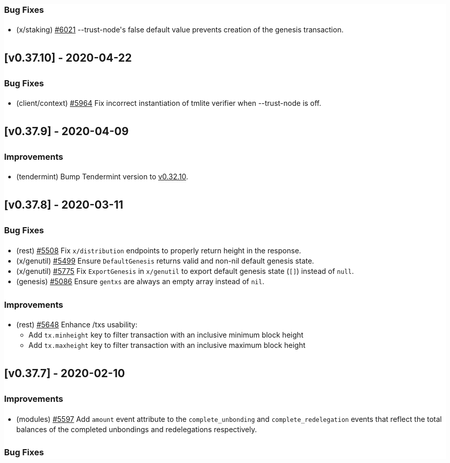 ### Bug Fixes

* (x/staking) [\#6021](https://https://github.com/ArjavJP/Cosmos-sdk/pull/6021) --trust-node's false default value prevents creation of the genesis transaction.

## [v0.37.10] - 2020-04-22

### Bug Fixes

* (client/context) [\#5964](https://https://github.com/ArjavJP/Cosmos-sdk/issues/5964) Fix incorrect instantiation of tmlite verifier when --trust-node is off.

## [v0.37.9] - 2020-04-09

### Improvements

* (tendermint) Bump Tendermint version to [v0.32.10](https://github.com/tendermint/tendermint/releases/tag/v0.32.10).

## [v0.37.8] - 2020-03-11

### Bug Fixes

* (rest) [\#5508](https://https://github.com/ArjavJP/Cosmos-sdk/pull/5508) Fix `x/distribution` endpoints to properly return height in the response.
* (x/genutil) [\#5499](https://https://github.com/ArjavJP/Cosmos-sdk/pull/) Ensure `DefaultGenesis` returns valid and non-nil default genesis state.
* (x/genutil) [\#5775](https://https://github.com/ArjavJP/Cosmos-sdk/pull/5775) Fix `ExportGenesis` in `x/genutil` to export default genesis state (`[]`) instead of `null`.
* (genesis) [\#5086](https://https://github.com/ArjavJP/Cosmos-sdk/issues/5086) Ensure `gentxs` are always an empty array instead of `nil`.

### Improvements

* (rest) [\#5648](https://https://github.com/ArjavJP/Cosmos-sdk/pull/5648) Enhance /txs usability:
  * Add `tx.minheight` key to filter transaction with an inclusive minimum block height
  * Add `tx.maxheight` key to filter transaction with an inclusive maximum block height

## [v0.37.7] - 2020-02-10

### Improvements

* (modules) [\#5597](https://https://github.com/ArjavJP/Cosmos-sdk/pull/5597) Add `amount` event attribute to the `complete_unbonding`
and `complete_redelegation` events that reflect the total balances of the completed unbondings and redelegations
respectively.

### Bug Fixes
